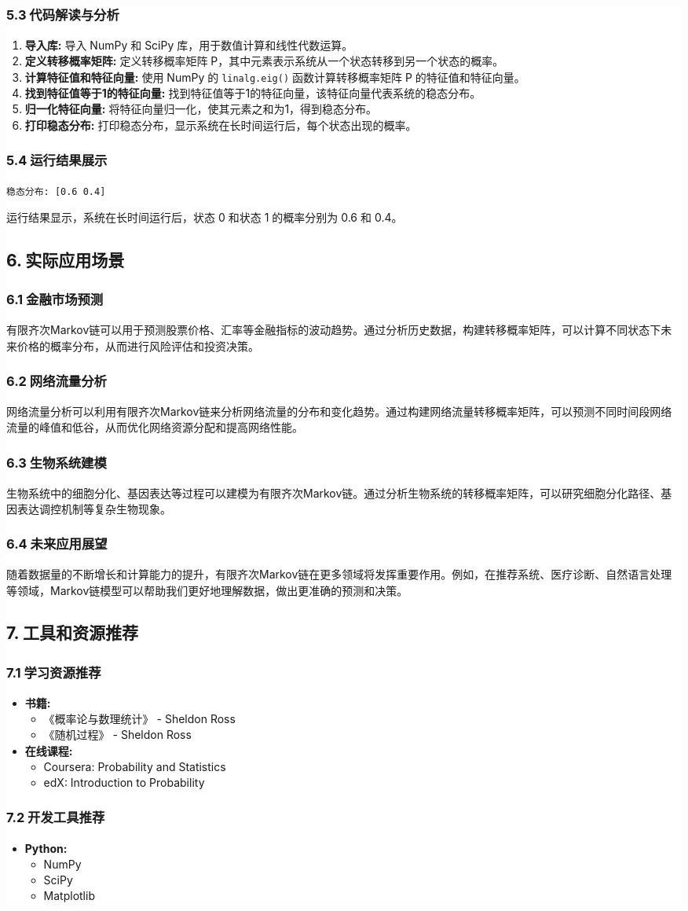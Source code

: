 ### 5.3 代码解读与分析

1. **导入库:** 导入 NumPy 和 SciPy 库，用于数值计算和线性代数运算。
2. **定义转移概率矩阵:** 定义转移概率矩阵 P，其中元素表示系统从一个状态转移到另一个状态的概率。
3. **计算特征值和特征向量:** 使用 NumPy 的 `linalg.eig()` 函数计算转移概率矩阵 P 的特征值和特征向量。
4. **找到特征值等于1的特征向量:** 找到特征值等于1的特征向量，该特征向量代表系统的稳态分布。
5. **归一化特征向量:** 将特征向量归一化，使其元素之和为1，得到稳态分布。
6. **打印稳态分布:** 打印稳态分布，显示系统在长时间运行后，每个状态出现的概率。

### 5.4 运行结果展示

```
稳态分布: [0.6 0.4]
```

运行结果显示，系统在长时间运行后，状态 0 和状态 1 的概率分别为 0.6 和 0.4。

## 6. 实际应用场景

### 6.1 金融市场预测

有限齐次Markov链可以用于预测股票价格、汇率等金融指标的波动趋势。通过分析历史数据，构建转移概率矩阵，可以计算不同状态下未来价格的概率分布，从而进行风险评估和投资决策。

### 6.2 网络流量分析

网络流量分析可以利用有限齐次Markov链来分析网络流量的分布和变化趋势。通过构建网络流量转移概率矩阵，可以预测不同时间段网络流量的峰值和低谷，从而优化网络资源分配和提高网络性能。

### 6.3 生物系统建模

生物系统中的细胞分化、基因表达等过程可以建模为有限齐次Markov链。通过分析生物系统的转移概率矩阵，可以研究细胞分化路径、基因表达调控机制等复杂生物现象。

### 6.4 未来应用展望

随着数据量的不断增长和计算能力的提升，有限齐次Markov链在更多领域将发挥重要作用。例如，在推荐系统、医疗诊断、自然语言处理等领域，Markov链模型可以帮助我们更好地理解数据，做出更准确的预测和决策。

## 7. 工具和资源推荐

### 7.1 学习资源推荐

* **书籍:**
    * 《概率论与数理统计》 - Sheldon Ross
    * 《随机过程》 - Sheldon Ross
* **在线课程:**
    * Coursera: Probability and Statistics
    * edX: Introduction to Probability

### 7.2 开发工具推荐

* **Python:** 
    * NumPy
    * SciPy
    * Matplotlib
